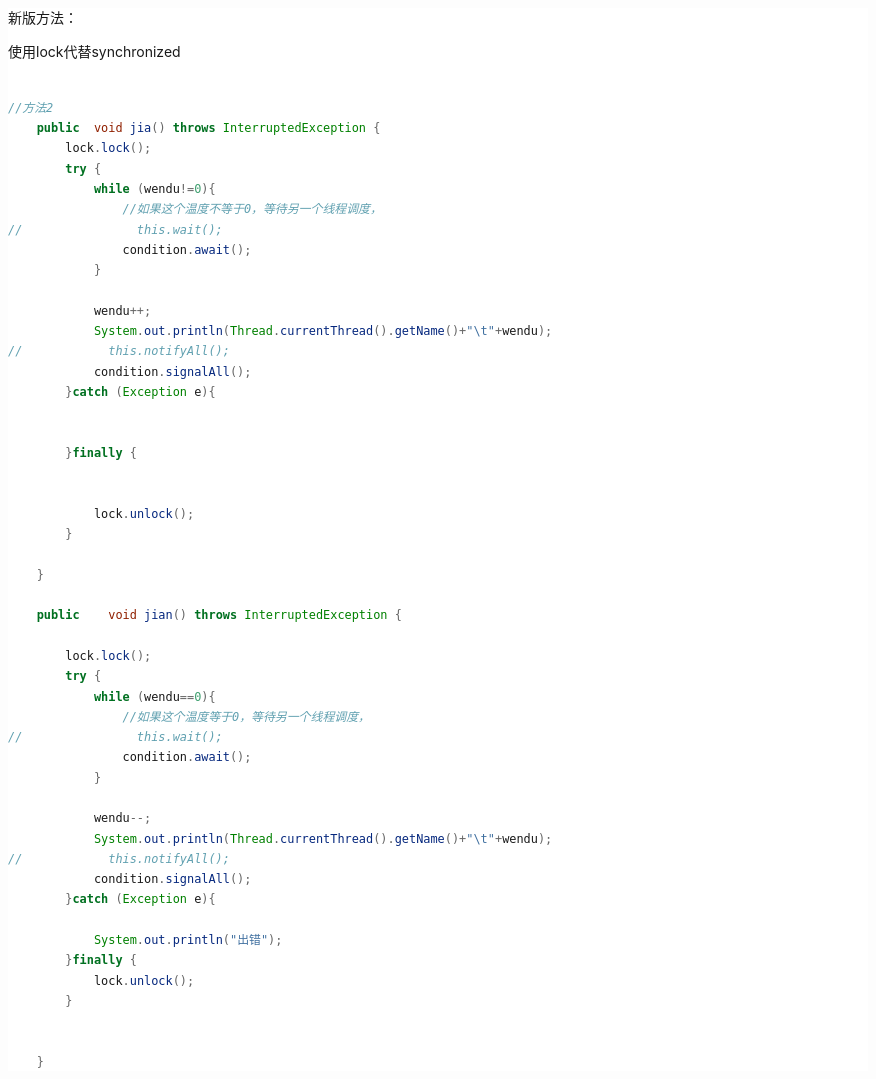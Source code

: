 

新版方法：

使用lock代替synchronized

````java

//方法2
    public  void jia() throws InterruptedException {
        lock.lock();
        try {
            while (wendu!=0){
                //如果这个温度不等于0，等待另一个线程调度，
//                this.wait();
                condition.await();
            }

            wendu++;
            System.out.println(Thread.currentThread().getName()+"\t"+wendu);
//            this.notifyAll();
            condition.signalAll();
        }catch (Exception e){


        }finally {


            lock.unlock();
        }

    }

    public    void jian() throws InterruptedException {

        lock.lock();
        try {
            while (wendu==0){
                //如果这个温度等于0，等待另一个线程调度，
//                this.wait();
                condition.await();
            }

            wendu--;
            System.out.println(Thread.currentThread().getName()+"\t"+wendu);
//            this.notifyAll();
            condition.signalAll();
        }catch (Exception e){

            System.out.println("出错");
        }finally {
            lock.unlock();
        }


    }
````

